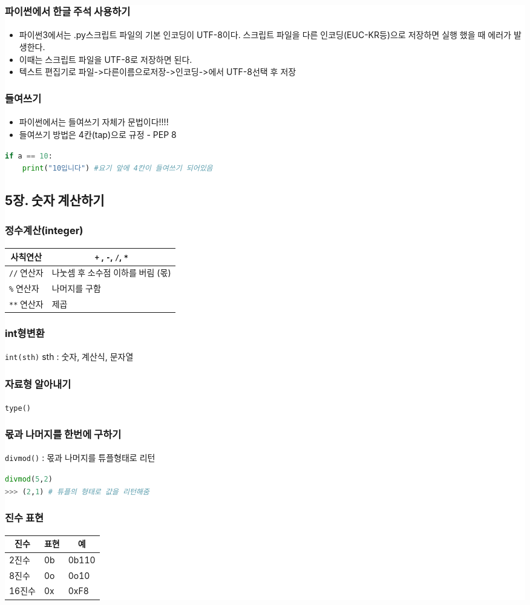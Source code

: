 ### 파이썬에서 한글 주석 사용하기

- 파이썬3에서는 .py스크립트 파일의 기본 인코딩이 UTF-8이다. 스크립트 파일을 다른 인코딩(EUC-KR등)으로 저장하면 실행 했을 때 에러가 발생한다.
- 이때는 스크립트 파일을 UTF-8로 저장하면 된다.
- 텍스트 편집기로 파일->다른이름으로저장->인코딩->에서 UTF-8선택 후 저장

### 들여쓰기

- 파이썬에서는 들여쓰기 자체가 문법이다!!!!
- 들여쓰기 방법은 4칸(tap)으로 규정 - PEP 8 

```python
if a == 10:
    print("10입니다") #요기 앞에 4칸이 들여쓰기 되어있음
```



## 5장. 숫자 계산하기

### 정수계산(integer)

| 사칙연산    | `+` , `-`, `/`, `*`               |
| ----------- | --------------------------------- |
| `//` 연산자 | 나눗셈 후 소수점 이하를 버림 (몫) |
| `%` 연산자  | 나머지를 구함                     |
| `**` 연산자 | 제곱                              |

### int형변환 

`int(sth)` sth : 숫자, 계산식, 문자열

### 자료형 알아내기 

`type()`

### 몫과 나머지를 한번에 구하기

`divmod()` :	몫과 나머지를 튜플형태로 리턴

```python
divmod(5,2)
>>> (2,1) # 튜플의 형태로 값을 리턴해줌
```

### 진수 표현

| 진수   | 표현 | 예    |
| ------ | ---- | ----- |
| 2진수  | 0b   | 0b110 |
| 8진수  | 0o   | 0o10  |
| 16진수 | 0x   | 0xF8  |
